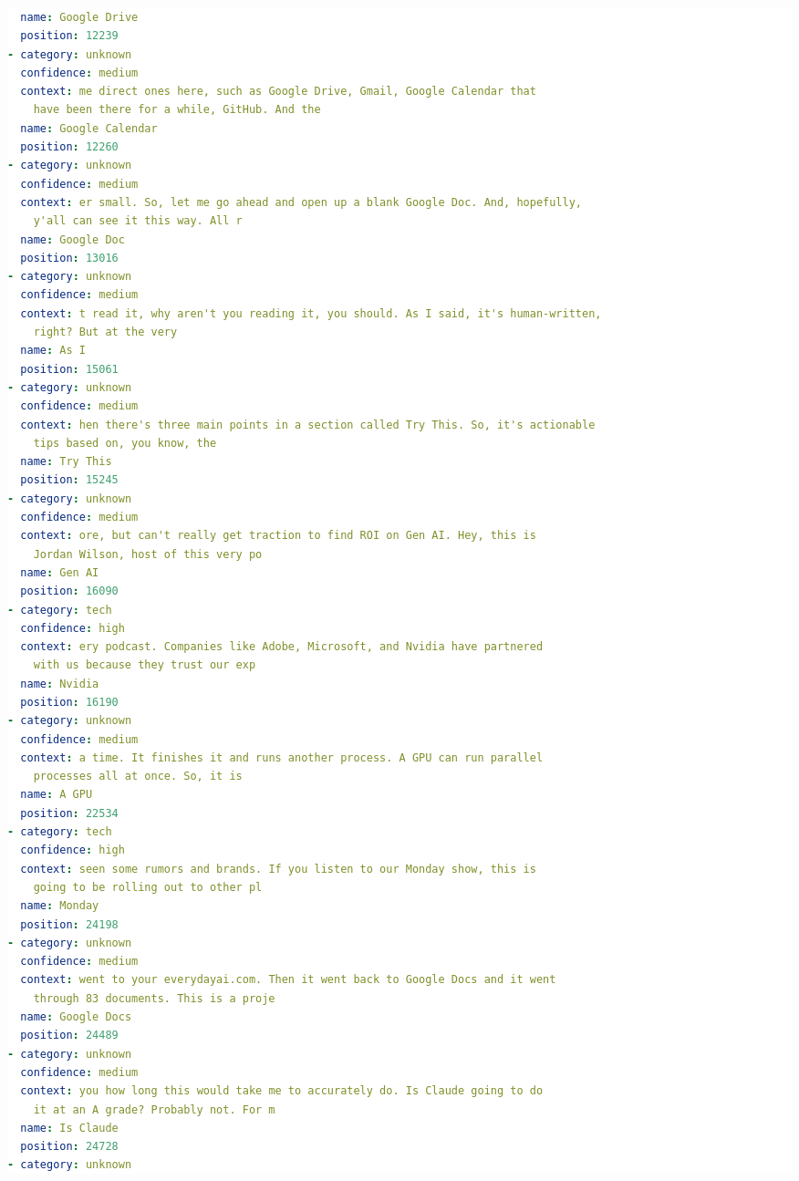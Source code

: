 ```yaml
  name: Google Drive
  position: 12239
- category: unknown
  confidence: medium
  context: me direct ones here, such as Google Drive, Gmail, Google Calendar that
    have been there for a while, GitHub. And the
  name: Google Calendar
  position: 12260
- category: unknown
  confidence: medium
  context: er small. So, let me go ahead and open up a blank Google Doc. And, hopefully,
    y'all can see it this way. All r
  name: Google Doc
  position: 13016
- category: unknown
  confidence: medium
  context: t read it, why aren't you reading it, you should. As I said, it's human-written,
    right? But at the very
  name: As I
  position: 15061
- category: unknown
  confidence: medium
  context: hen there's three main points in a section called Try This. So, it's actionable
    tips based on, you know, the
  name: Try This
  position: 15245
- category: unknown
  confidence: medium
  context: ore, but can't really get traction to find ROI on Gen AI. Hey, this is
    Jordan Wilson, host of this very po
  name: Gen AI
  position: 16090
- category: tech
  confidence: high
  context: ery podcast. Companies like Adobe, Microsoft, and Nvidia have partnered
    with us because they trust our exp
  name: Nvidia
  position: 16190
- category: unknown
  confidence: medium
  context: a time. It finishes it and runs another process. A GPU can run parallel
    processes all at once. So, it is
  name: A GPU
  position: 22534
- category: tech
  confidence: high
  context: seen some rumors and brands. If you listen to our Monday show, this is
    going to be rolling out to other pl
  name: Monday
  position: 24198
- category: unknown
  confidence: medium
  context: went to your everydayai.com. Then it went back to Google Docs and it went
    through 83 documents. This is a proje
  name: Google Docs
  position: 24489
- category: unknown
  confidence: medium
  context: you how long this would take me to accurately do. Is Claude going to do
    it at an A grade? Probably not. For m
  name: Is Claude
  position: 24728
- category: unknown
```
